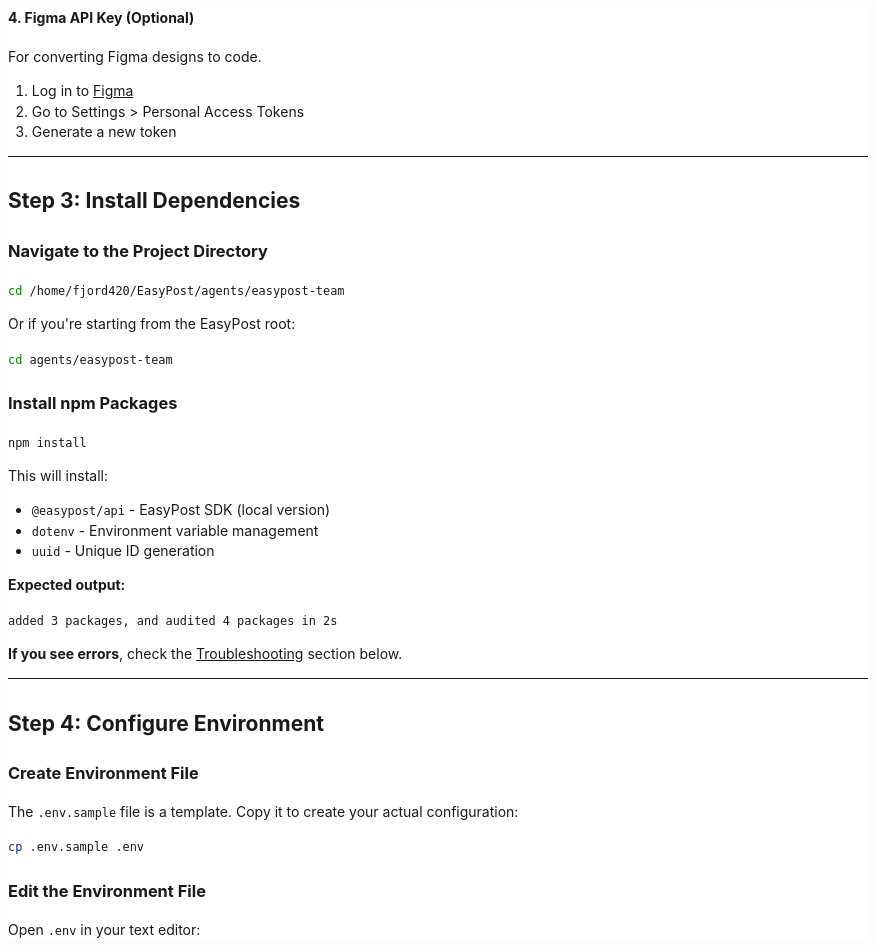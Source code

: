 #### 4. Figma API Key (Optional)
For converting Figma designs to code.

1. Log in to [Figma](https://www.figma.com/)
2. Go to Settings > Personal Access Tokens
3. Generate a new token

---

## Step 3: Install Dependencies

### Navigate to the Project Directory

```bash
cd /home/fjord420/EasyPost/agents/easypost-team
```

Or if you're starting from the EasyPost root:
```bash
cd agents/easypost-team
```

### Install npm Packages

```bash
npm install
```

This will install:
- `@easypost/api` - EasyPost SDK (local version)
- `dotenv` - Environment variable management
- `uuid` - Unique ID generation

**Expected output:**
```
added 3 packages, and audited 4 packages in 2s
```

**If you see errors**, check the [Troubleshooting](#troubleshooting) section below.

---

## Step 4: Configure Environment

### Create Environment File

The `.env.sample` file is a template. Copy it to create your actual configuration:

```bash
cp .env.sample .env
```

### Edit the Environment File

Open `.env` in your text editor:
